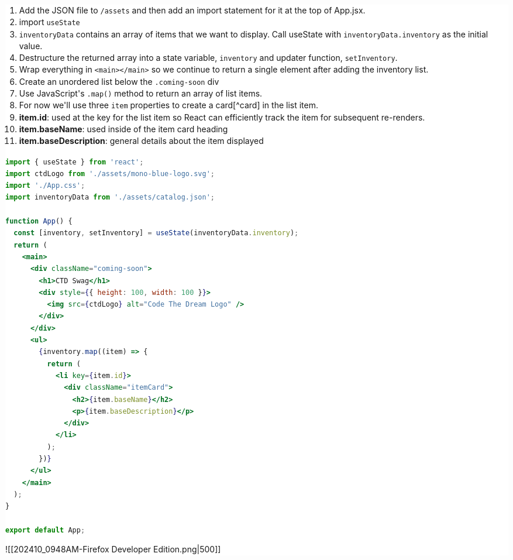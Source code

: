 1. Add the JSON file to `/assets` and then add an import statement for it at the top of App.jsx.
2. import `useState`
3. `inventoryData` contains an array of items that we want to display. Call useState with `inventoryData.inventory` as the initial value.
4. Destructure the returned array into a state variable, `inventory` and updater function, `setInventory`.
5. Wrap everything in `<main></main>` so we continue to return a single element after adding the inventory list.
6. Create an unordered list below the `.coming-soon` div
7. Use JavaScript's `.map()` method to return an array of list items.
8. For now we'll use three `item` properties to create a card[^card] in the list item.
9. **item.id**: used at the key for the list item so React can efficiently track the item for subsequent re-renders.
10. **item.baseName**: used inside of the item card heading
11. **item.baseDescription**: general details about the item displayed

```jsx
import { useState } from 'react';
import ctdLogo from './assets/mono-blue-logo.svg';
import './App.css';
import inventoryData from './assets/catalog.json';

function App() {
  const [inventory, setInventory] = useState(inventoryData.inventory);
  return (
    <main>
      <div className="coming-soon">
        <h1>CTD Swag</h1>
        <div style={{ height: 100, width: 100 }}>
          <img src={ctdLogo} alt="Code The Dream Logo" />
        </div>
      </div>
      <ul>
        {inventory.map((item) => {
          return (
            <li key={item.id}>
              <div className="itemCard">
                <h2>{item.baseName}</h2>
                <p>{item.baseDescription}</p>
              </div>
            </li>
          );
        })}
      </ul>
    </main>
  );
}

export default App;
```

![[202410_0948AM-Firefox Developer Edition.png|500]]
